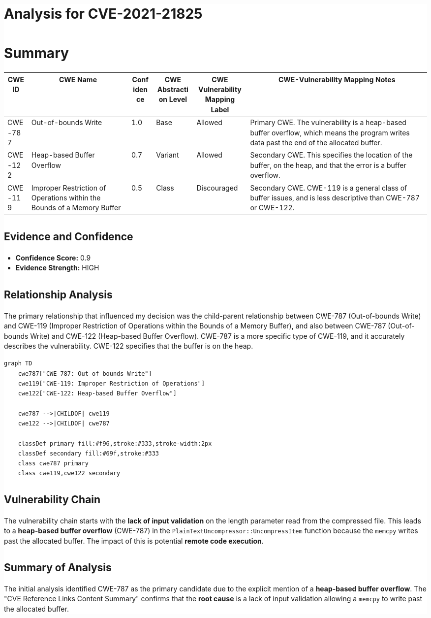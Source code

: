 # Analysis for CVE-2021-21825

# Summary
| CWE ID  | CWE Name  | Confidence | CWE Abstraction Level | CWE Vulnerability Mapping Label | CWE-Vulnerability Mapping Notes |
|---|---|---|---|---|---|
| CWE-787 | Out-of-bounds Write | 1.0 | Base | Allowed | Primary CWE. The vulnerability is a heap-based buffer overflow, which means the program writes data past the end of the allocated buffer. |
| CWE-122 | Heap-based Buffer Overflow | 0.7 | Variant | Allowed | Secondary CWE. This specifies the location of the buffer, on the heap, and that the error is a buffer overflow. |
| CWE-119 | Improper Restriction of Operations within the Bounds of a Memory Buffer | 0.5 | Class | Discouraged | Secondary CWE. CWE-119 is a general class of buffer issues, and is less descriptive than CWE-787 or CWE-122. |

## Evidence and Confidence

*   **Confidence Score:** 0.9
*   **Evidence Strength:** HIGH

## Relationship Analysis
The primary relationship that influenced my decision was the child-parent relationship between CWE-787 (Out-of-bounds Write) and CWE-119 (Improper Restriction of Operations within the Bounds of a Memory Buffer), and also between CWE-787 (Out-of-bounds Write) and CWE-122 (Heap-based Buffer Overflow). CWE-787 is a more specific type of CWE-119, and it accurately describes the vulnerability. CWE-122 specifies that the buffer is on the heap.

```mermaid
graph TD
    cwe787["CWE-787: Out-of-bounds Write"]
    cwe119["CWE-119: Improper Restriction of Operations"]
    cwe122["CWE-122: Heap-based Buffer Overflow"]
    
    cwe787 -->|CHILDOF| cwe119
    cwe122 -->|CHILDOF| cwe787
    
    classDef primary fill:#f96,stroke:#333,stroke-width:2px
    classDef secondary fill:#69f,stroke:#333
    class cwe787 primary
    class cwe119,cwe122 secondary
```

## Vulnerability Chain
The vulnerability chain starts with the **lack of input validation** on the length parameter read from the compressed file. This leads to a **heap-based buffer overflow** (CWE-787) in the `PlainTextUncompressor::UncompressItem` function because the `memcpy` writes past the allocated buffer. The impact of this is potential **remote code execution**.

## Summary of Analysis
The initial analysis identified CWE-787 as the primary candidate due to the explicit mention of a **heap-based buffer overflow**. The "CVE Reference Links Content Summary" confirms that the **root cause** is a lack of input validation allowing a `memcpy` to write past the allocated buffer.
